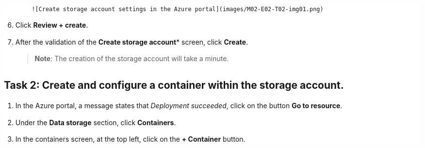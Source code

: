             ![Create storage account settings in the Azure portal](images/M02-E02-T02-img01.png)

6. Click **Review + create**.

7. After the validation of the **Create storage account*** screen, click **Create**.

   > **Note**: The creation of the storage account will take a minute.


## Task 2: Create and configure a container within the storage account.

1. In the Azure portal, a message states that _Deployment succeeded_, click on the button **Go to resource**.

2. Under the **Data storage** section, click **Containers**.

3. In the containers screen, at the top left, click on the  **+ Container** button.

